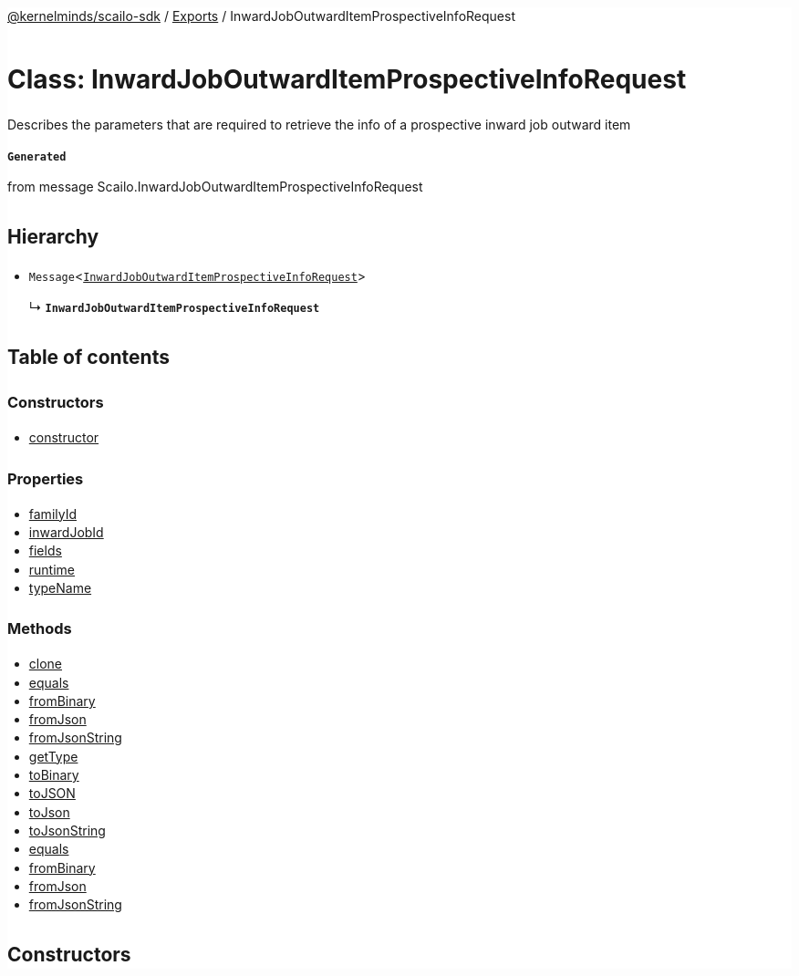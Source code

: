 [@kernelminds/scailo-sdk](../README.md) / [Exports](../modules.md) / InwardJobOutwardItemProspectiveInfoRequest

# Class: InwardJobOutwardItemProspectiveInfoRequest

Describes the parameters that are required to retrieve the info of a prospective inward job outward item

**`Generated`**

from message Scailo.InwardJobOutwardItemProspectiveInfoRequest

## Hierarchy

- `Message`\<[`InwardJobOutwardItemProspectiveInfoRequest`](InwardJobOutwardItemProspectiveInfoRequest.md)\>

  ↳ **`InwardJobOutwardItemProspectiveInfoRequest`**

## Table of contents

### Constructors

- [constructor](InwardJobOutwardItemProspectiveInfoRequest.md#constructor)

### Properties

- [familyId](InwardJobOutwardItemProspectiveInfoRequest.md#familyid)
- [inwardJobId](InwardJobOutwardItemProspectiveInfoRequest.md#inwardjobid)
- [fields](InwardJobOutwardItemProspectiveInfoRequest.md#fields)
- [runtime](InwardJobOutwardItemProspectiveInfoRequest.md#runtime)
- [typeName](InwardJobOutwardItemProspectiveInfoRequest.md#typename)

### Methods

- [clone](InwardJobOutwardItemProspectiveInfoRequest.md#clone)
- [equals](InwardJobOutwardItemProspectiveInfoRequest.md#equals)
- [fromBinary](InwardJobOutwardItemProspectiveInfoRequest.md#frombinary)
- [fromJson](InwardJobOutwardItemProspectiveInfoRequest.md#fromjson)
- [fromJsonString](InwardJobOutwardItemProspectiveInfoRequest.md#fromjsonstring)
- [getType](InwardJobOutwardItemProspectiveInfoRequest.md#gettype)
- [toBinary](InwardJobOutwardItemProspectiveInfoRequest.md#tobinary)
- [toJSON](InwardJobOutwardItemProspectiveInfoRequest.md#tojson)
- [toJson](InwardJobOutwardItemProspectiveInfoRequest.md#tojson-1)
- [toJsonString](InwardJobOutwardItemProspectiveInfoRequest.md#tojsonstring)
- [equals](InwardJobOutwardItemProspectiveInfoRequest.md#equals-1)
- [fromBinary](InwardJobOutwardItemProspectiveInfoRequest.md#frombinary-1)
- [fromJson](InwardJobOutwardItemProspectiveInfoRequest.md#fromjson-1)
- [fromJsonString](InwardJobOutwardItemProspectiveInfoRequest.md#fromjsonstring-1)

## Constructors
